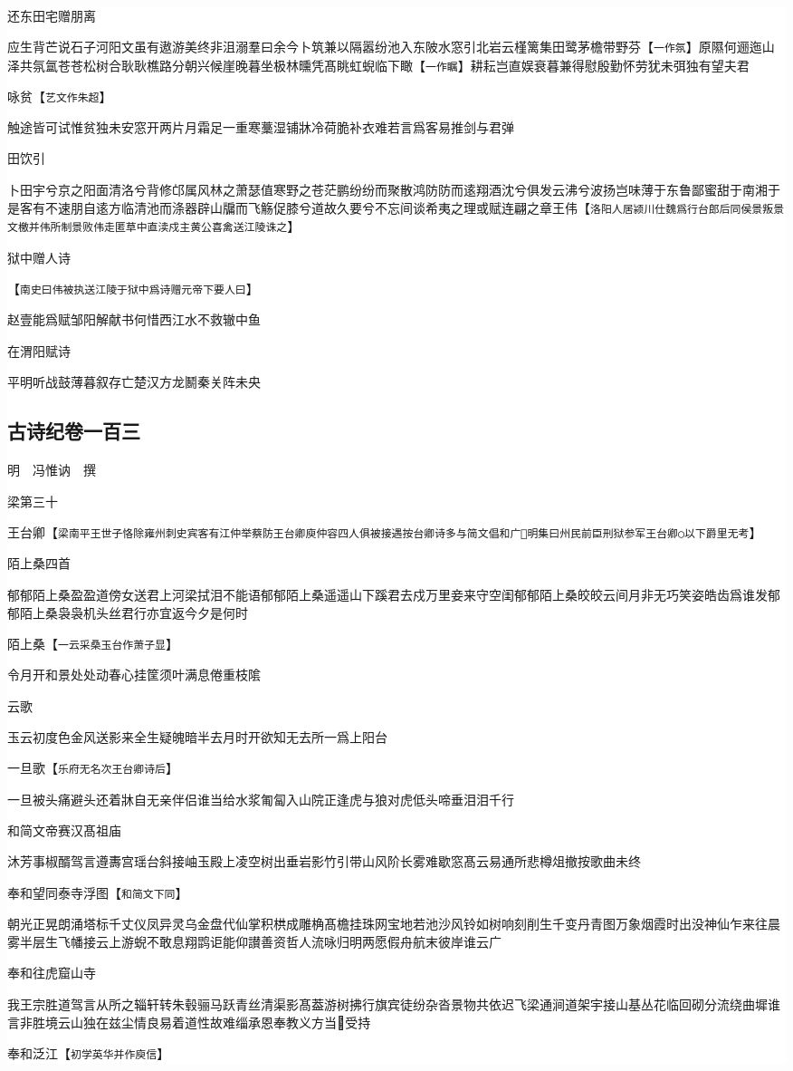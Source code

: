 还东田宅赠朋离  

应生背芒说石子河阳文虽有遨游美终非沮溺羣曰余今卜筑兼以隔嚣纷池入东陂水窓引北岩云槿篱集田鹭茅檐带野芬【`一作氛`】原隰何逦迤山泽共氛氲苍苍松树合耿耿樵路分朝兴候崖晚暮坐极林曛凭髙眺虹蜺临下瞰【`一作瞩`】耕耘岂直娱衰暮兼得慰殷勤怀劳犹未弭独有望夫君  

咏贫【`艺文作朱超`】  

触途皆可试惟贫独未安窓开两片月霜足一重寒藳湿铺牀冷荷脆补衣难若言爲客易推剑与君弹  

田饮引  

卜田宇兮京之阳面清洛兮背修邙属风林之萧瑟值寒野之苍茫鹏纷纷而聚散鸿防防而逺翔酒沈兮俱发云沸兮波扬岂味薄于东鲁鄙蜜甜于南湘于是客有不速朋自逺方临清池而涤器辟山牖而飞觞促膝兮道故久要兮不忘间谈希夷之理或赋连翩之章王伟【`洛阳人居颍川仕魏爲行台郎后同侯景叛景文檄并伟所制景败伟走匿草中直渎戍主黄公喜禽送江陵诛之`】  

狱中赠人诗  

【`南史曰伟被执送江陵于狱中爲诗赠元帝下要人曰`】  

赵壹能爲赋邹阳解献书何惜西江水不救辙中鱼  

在渭阳赋诗  

平明听战鼓薄暮叙存亡楚汉方龙鬭秦关阵未央  

## 古诗纪卷一百三

明　冯惟讷　撰  

梁第三十  

王台卿【`梁南平王世子恪除雍州刺史宾客有江仲举蔡防王台卿庾仲容四人俱被接遇按台卿诗多与简文倡和广明集曰州民前臣刑狱参军王台卿○以下爵里无考`】  

陌上桑四首  

郁郁陌上桑盈盈道傍女送君上河梁拭泪不能语郁郁陌上桑遥遥山下蹊君去戍万里妾来守空闺郁郁陌上桑皎皎云间月非无巧笑姿皓齿爲谁发郁郁陌上桑袅袅机头丝君行亦宜返今夕是何时  

陌上桑【`一云采桑玉台作萧子显`】  

令月开和景处处动春心挂筐须叶满息倦重枝隂  

云歌  

玉云初度色金风送影来全生疑魄暗半去月时开欲知无去所一爲上阳台  

一旦歌【`乐府无名次王台卿诗后`】  

一旦被头痛避头还着牀自无亲伴侣谁当给水浆匍匐入山院正逢虎与狼对虎低头啼垂泪泪千行  

和简文帝赛汉髙祖庙  

沐芳事椒醑驾言遵夀宫瑶台斜接岫玉殿上凌空树出垂岩影竹引带山风阶长雾难歇窓髙云易通所悲樽俎撤按歌曲未终  

奉和望同泰寺浮图【`和简文下同`】  

朝光正晃朗涌塔标千丈仪凤异灵乌金盘代仙掌积栱成雕桷髙檐挂珠网宝地若池沙风铃如树响刻削生千变丹青图万象烟霞时出没神仙乍来往晨雾半层生飞幡接云上游蜺不敢息翔鹍讵能仰讃善资哲人流咏归明两愿假舟航末彼岸谁云广  

奉和往虎窟山寺  

我王宗胜道驾言从所之辎轩转朱毂骊马跃青丝清渠影髙葢游树拂行旗宾徒纷杂沓景物共依迟飞梁通涧道架宇接山基丛花临回砌分流绕曲墀谁言非胜境云山独在兹尘情良易着道性故难缁承恩奉教义方当受持  

奉和泛江【`初学英华并作庾信`】  
